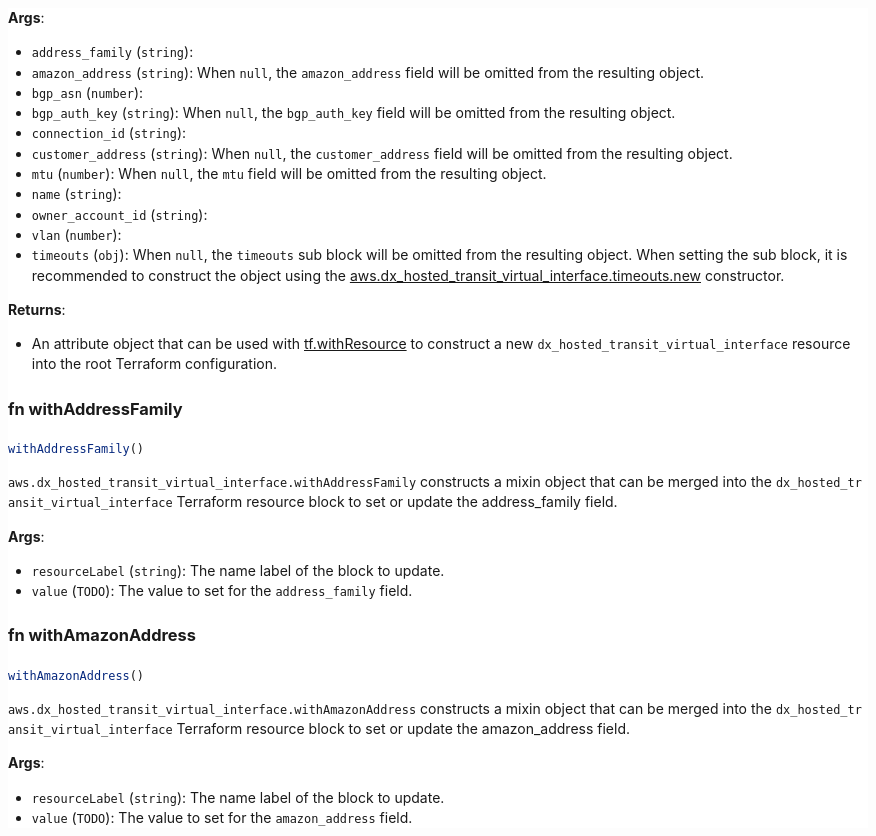 **Args**:
  - `address_family` (`string`): 
  - `amazon_address` (`string`):  When `null`, the `amazon_address` field will be omitted from the resulting object.
  - `bgp_asn` (`number`): 
  - `bgp_auth_key` (`string`):  When `null`, the `bgp_auth_key` field will be omitted from the resulting object.
  - `connection_id` (`string`): 
  - `customer_address` (`string`):  When `null`, the `customer_address` field will be omitted from the resulting object.
  - `mtu` (`number`):  When `null`, the `mtu` field will be omitted from the resulting object.
  - `name` (`string`): 
  - `owner_account_id` (`string`): 
  - `vlan` (`number`): 
  - `timeouts` (`obj`):  When `null`, the `timeouts` sub block will be omitted from the resulting object. When setting the sub block, it is recommended to construct the object using the [aws.dx_hosted_transit_virtual_interface.timeouts.new](#fn-dxhostedtransitvirtualinterfacetimeoutsnew) constructor.

**Returns**:
  - An attribute object that can be used with [tf.withResource](https://github.com/tf-libsonnet/core/tree/main/docs#fn-withresource) to construct a new `dx_hosted_transit_virtual_interface` resource into the root Terraform configuration.


### fn withAddressFamily

```ts
withAddressFamily()
```

`aws.dx_hosted_transit_virtual_interface.withAddressFamily` constructs a mixin object that can be merged into the `dx_hosted_transit_virtual_interface`
Terraform resource block to set or update the address_family field.



**Args**:
  - `resourceLabel` (`string`): The name label of the block to update.
  - `value` (`TODO`): The value to set for the `address_family` field.


### fn withAmazonAddress

```ts
withAmazonAddress()
```

`aws.dx_hosted_transit_virtual_interface.withAmazonAddress` constructs a mixin object that can be merged into the `dx_hosted_transit_virtual_interface`
Terraform resource block to set or update the amazon_address field.



**Args**:
  - `resourceLabel` (`string`): The name label of the block to update.
  - `value` (`TODO`): The value to set for the `amazon_address` field.

